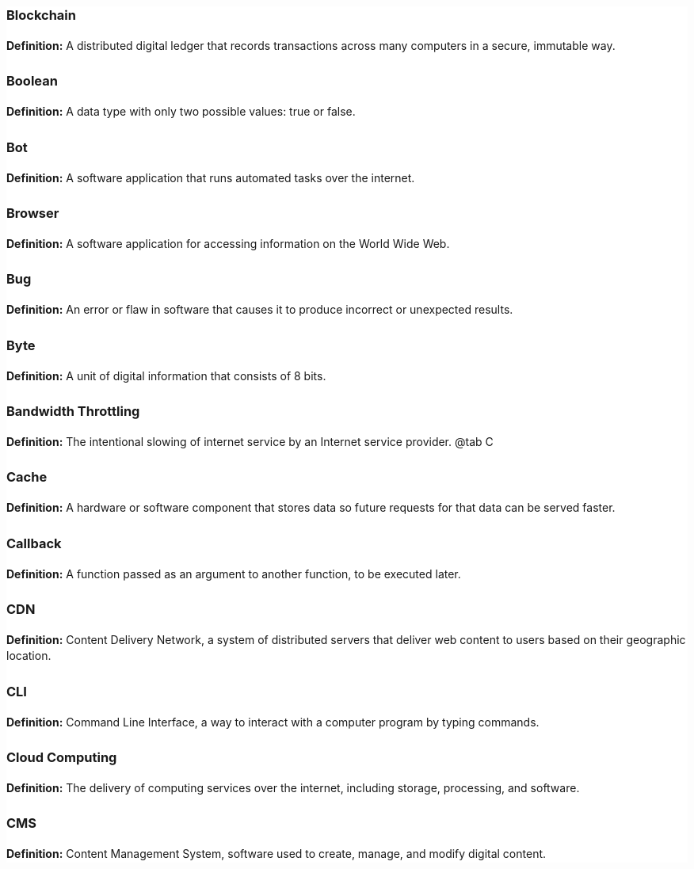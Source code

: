 ### Blockchain <Badge type="info" text="Key Term" />
**Definition:** A distributed digital ledger that records transactions across many computers in a secure, immutable way.

### Boolean <Badge type="tip" text="Data Type" />
**Definition:** A data type with only two possible values: true or false.

### Bot <Badge type="info" text="Automation" />
**Definition:** A software application that runs automated tasks over the internet.

### Browser <Badge type="tip" text="General" />
**Definition:** A software application for accessing information on the World Wide Web.

### Bug <Badge type="warning" text="Development" />
**Definition:** An error or flaw in software that causes it to produce incorrect or unexpected results.

### Byte <Badge type="tip" text="Data" />
**Definition:** A unit of digital information that consists of 8 bits.

### Bandwidth Throttling <Badge type="info" text="Networking" />
**Definition:** The intentional slowing of internet service by an Internet service provider.
@tab C
### Cache <Badge type="tip" text="Performance" />
**Definition:** A hardware or software component that stores data so future requests for that data can be served faster.

### Callback <Badge type="info" text="Programming" />
**Definition:** A function passed as an argument to another function, to be executed later.

### CDN <Badge type="tip" text="Acronym" />
**Definition:** Content Delivery Network, a system of distributed servers that deliver web content to users based on their geographic location.

### CLI <Badge type="tip" text="Acronym" />
**Definition:** Command Line Interface, a way to interact with a computer program by typing commands.

### Cloud Computing <Badge type="info" text="Key Term" />
**Definition:** The delivery of computing services over the internet, including storage, processing, and software.

### CMS <Badge type="tip" text="Acronym" />
**Definition:** Content Management System, software used to create, manage, and modify digital content.
